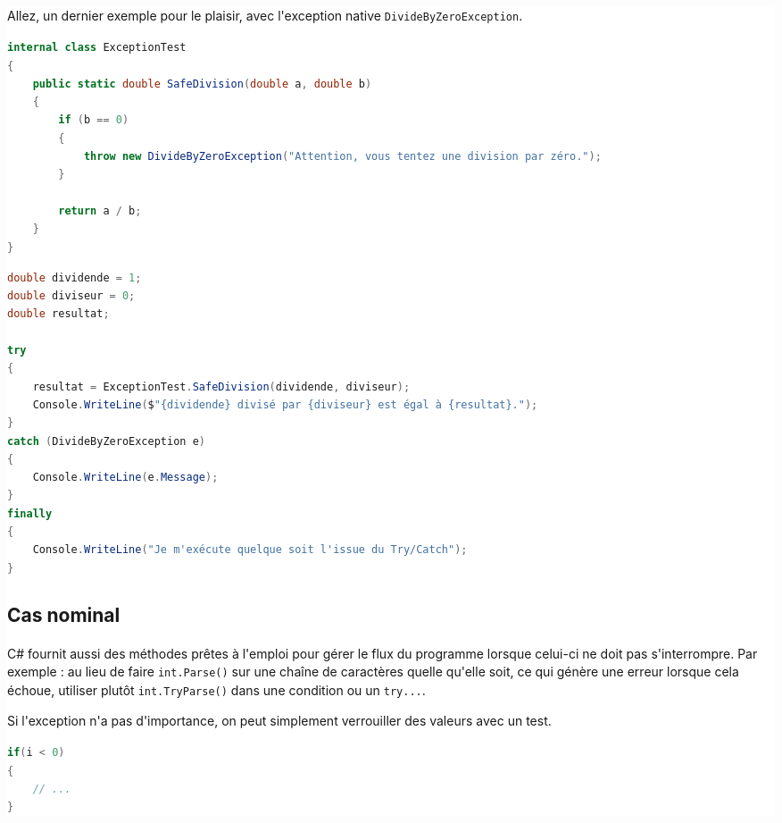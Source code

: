Allez, un dernier exemple pour le plaisir, avec l'exception native `DivideByZeroException`.

```C#
internal class ExceptionTest
{
	public static double SafeDivision(double a, double b)
	{
		if (b == 0)
		{
			throw new DivideByZeroException("Attention, vous tentez une division par zéro.");
		}
		
		return a / b;
	}
}
```

```C#
double dividende = 1;
double diviseur = 0;
double resultat;
	
try
{
    resultat = ExceptionTest.SafeDivision(dividende, diviseur);
    Console.WriteLine($"{dividende} divisé par {diviseur} est égal à {resultat}.");
}
catch (DivideByZeroException e)
{
    Console.WriteLine(e.Message);
}
finally
{
    Console.WriteLine("Je m'exécute quelque soit l'issue du Try/Catch");
}
```



## Cas nominal

C# fournit aussi des méthodes prêtes à l'emploi pour gérer le flux du programme lorsque celui-ci ne doit pas s'interrompre. Par exemple : au lieu de faire `int.Parse()` sur une chaîne de caractères quelle qu'elle soit, ce qui génère une erreur lorsque cela échoue, utiliser plutôt `int.TryParse()` dans une condition ou un `try...`.

Si l'exception n'a pas d'importance, on peut simplement verrouiller des valeurs avec un test.

```C#
if(i < 0)
{
	// ...
}
```
